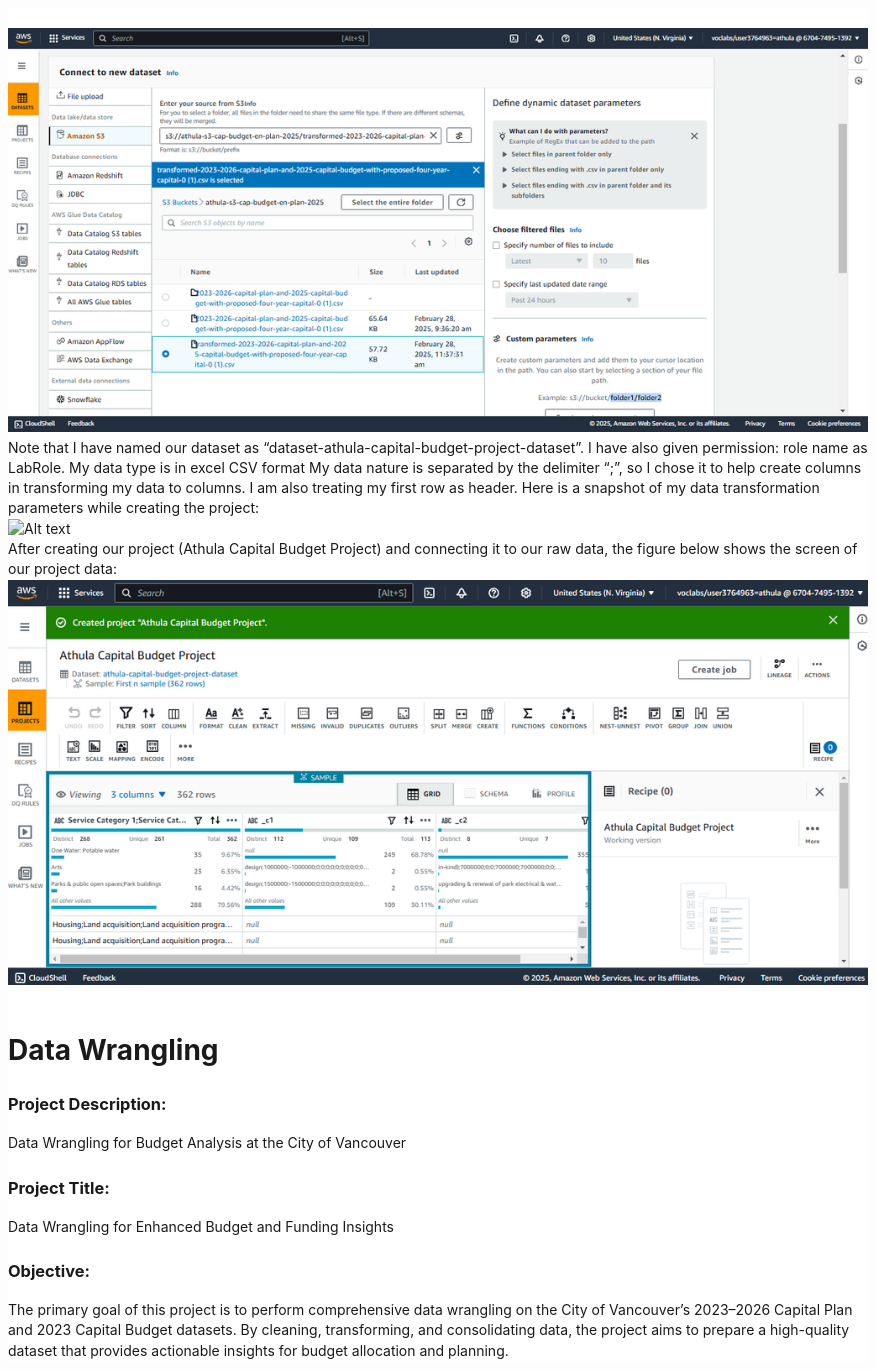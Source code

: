 <br>![Alt text](image/7.png)<br>
Note that I have named our dataset as “dataset-athula-capital-budget-project-dataset”.
I have also given permission: role name as LabRole.
My data type is in excel CSV format
My data nature is separated by the delimiter “;”, so I chose it to help create columns in transforming my data to columns.
I am also treating my first row as header.
Here is a snapshot of my data transformation parameters while creating the project:
<br>![Alt text](image/8.png)<br>
After creating our project (Athula Capital Budget Project) and connecting it to our raw data, the figure below shows the screen of our project data:
<br>![Alt text](image/9.png)<br>
<h1>Data Wrangling</h1>
<h3>Project Description: </h3>
Data Wrangling for Budget Analysis at the City of Vancouver 
<h3>Project Title: </h3>
Data Wrangling for Enhanced Budget and Funding Insights
<h3>Objective:</h3> The primary goal of this project is to perform comprehensive data wrangling on the City of Vancouver’s 2023–2026 Capital Plan and 2023 Capital Budget datasets. By cleaning, transforming, and consolidating data, the project aims to prepare a high-quality dataset that provides actionable insights for budget allocation and planning.
